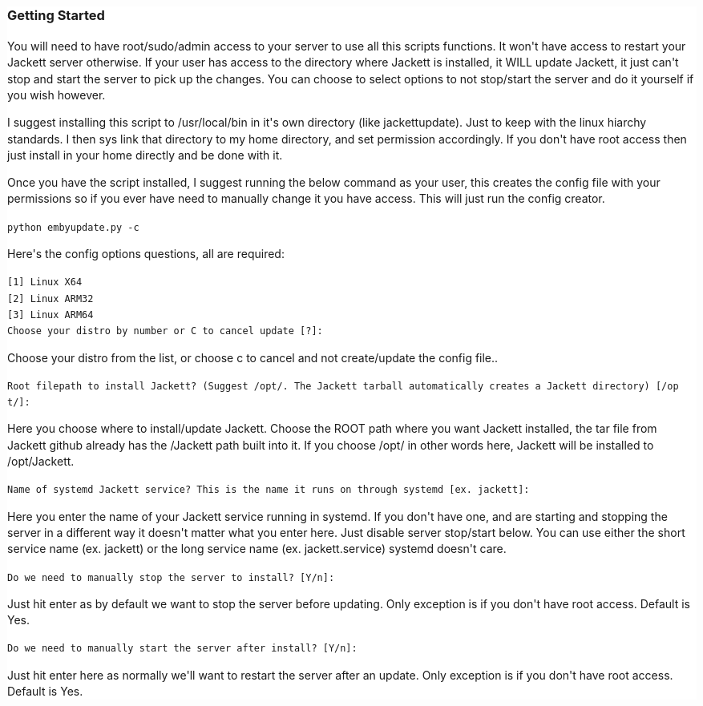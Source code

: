 ### Getting Started

You will need to have root/sudo/admin access to your server to use all this scripts functions. It won't have access to restart your Jackett server otherwise. If your user has access to the directory where Jackett is installed, it WILL update Jackett, it just can't stop and start the server to pick up the changes. You can choose to select options to not stop/start the server and do it yourself if you wish however.

I suggest installing this script to /usr/local/bin in it's own directory (like jackettupdate). Just to keep with the linux hiarchy standards. I then sys link that directory to my home directory, and set permission accordingly. If you don't have root access then just install in your home directly and be done with it.

Once you have the script installed, I suggest running the below command as your user, this creates the config file with your permissions so if you ever have need to manually change it you have access. This will just run the config creator.
```
python embyupdate.py -c
```
Here's the config options questions, all are required:

```
[1] Linux X64
[2] Linux ARM32
[3] Linux ARM64
Choose your distro by number or C to cancel update [?]:
```
Choose your distro from the list, or choose c to cancel and not create/update the config file..

```
Root filepath to install Jackett? (Suggest /opt/. The Jackett tarball automatically creates a Jackett directory) [/opt/]:
```
Here you choose where to install/update Jackett. Choose the ROOT path where you want Jackett installed, the tar file from Jackett github already has the /Jackett path built into it. If you choose /opt/ in other words here, Jackett will be installed to /opt/Jackett.

```
Name of systemd Jackett service? This is the name it runs on through systemd [ex. jackett]:
```
Here you enter the name of your Jackett service running in systemd. If you don't have one, and are starting and stopping the server in a different way it doesn't matter what you enter here. Just disable server stop/start below. You can use either the short service name (ex. jackett) or the long service name (ex. jackett.service) systemd doesn't care.


```
Do we need to manually stop the server to install? [Y/n]: 
```

Just hit enter as by default we want to stop the server before updating. Only exception is if you don't have root access. Default is Yes.

```
Do we need to manually start the server after install? [Y/n]:
```
Just hit enter here as normally we'll want to restart the server after an update. Only exception is if you don't have root access. Default is Yes.
